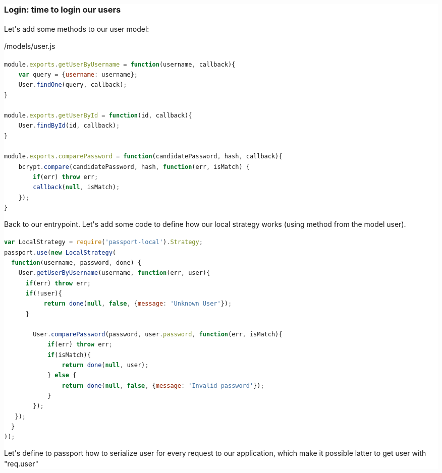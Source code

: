 ### Login: time to login our users


Let's add some methods to our user model:

/models/user.js

```javascript
module.exports.getUserByUsername = function(username, callback){
	var query = {username: username};
	User.findOne(query, callback);
}

module.exports.getUserById = function(id, callback){
	User.findById(id, callback);
}

module.exports.comparePassword = function(candidatePassword, hash, callback){
	bcrypt.compare(candidatePassword, hash, function(err, isMatch) {
    	if(err) throw err;
    	callback(null, isMatch);
	});
}
```

Back to our entrypoint.
Let's add some code to define how our local strategy works (using method from the model user).


```javascript
var LocalStrategy = require('passport-local').Strategy;
passport.use(new LocalStrategy(
  function(username, password, done) {
    User.getUserByUsername(username, function(err, user){
   	  if(err) throw err;
   	  if(!user){
   		   return done(null, false, {message: 'Unknown User'});
   	  }

     	User.comparePassword(password, user.password, function(err, isMatch){
     		if(err) throw err;
     		if(isMatch){
     			return done(null, user);
     		} else {
     			return done(null, false, {message: 'Invalid password'});
     		}
     	});
   });
  }
));
```

Let's define to passport how to serialize user for every request to our application, which make it possible latter to get user with "req.user"
